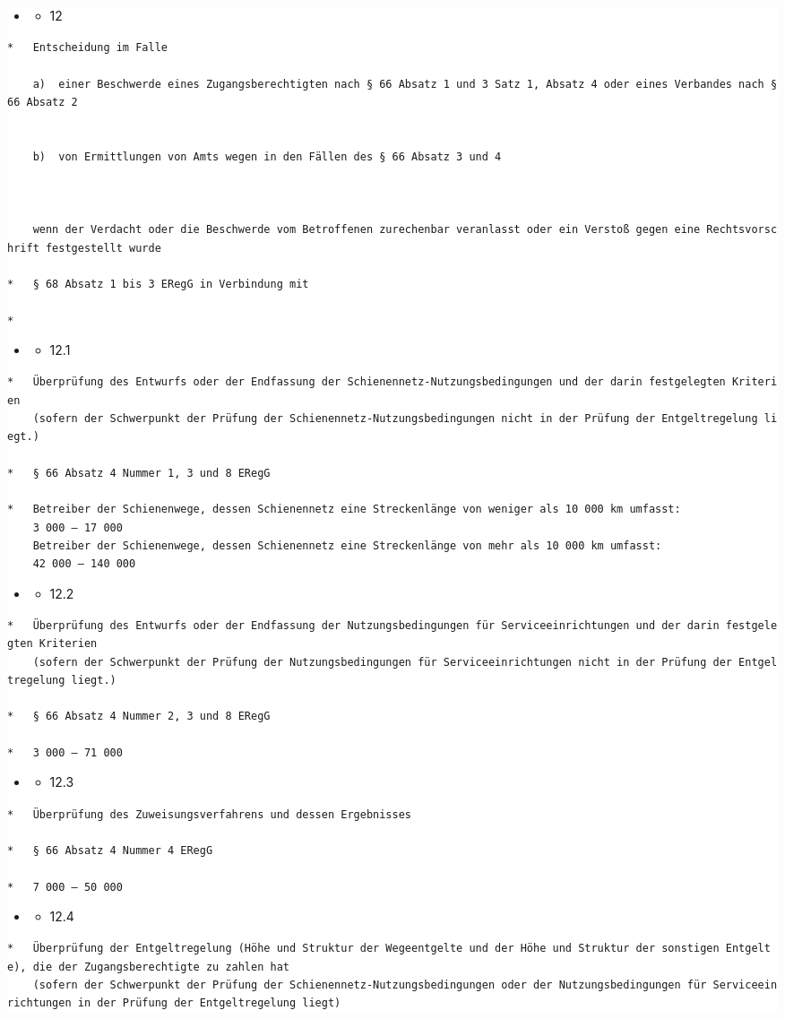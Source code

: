 
*    *   12

    *   Entscheidung im Falle

        a)  einer Beschwerde eines Zugangsberechtigten nach § 66 Absatz 1 und 3 Satz 1, Absatz 4 oder eines Verbandes nach § 66 Absatz 2


        b)  von Ermittlungen von Amts wegen in den Fällen des § 66 Absatz 3 und 4



        wenn der Verdacht oder die Beschwerde vom Betroffenen zurechenbar veranlasst oder ein Verstoß gegen eine Rechtsvorschrift festgestellt wurde

    *   § 68 Absatz 1 bis 3 ERegG in Verbindung mit

    *

*    *   12.1

    *   Überprüfung des Entwurfs oder der Endfassung der Schienennetz-Nutzungsbedingungen und der darin festgelegten Kriterien
        (sofern der Schwerpunkt der Prüfung der Schienennetz-Nutzungsbedingungen nicht in der Prüfung der Entgeltregelung liegt.)

    *   § 66 Absatz 4 Nummer 1, 3 und 8 ERegG

    *   Betreiber der Schienenwege, dessen Schienennetz eine Streckenlänge von weniger als 10 000 km umfasst:
        3 000 – 17 000
        Betreiber der Schienenwege, dessen Schienennetz eine Streckenlänge von mehr als 10 000 km umfasst:
        42 000 – 140 000


*    *   12.2

    *   Überprüfung des Entwurfs oder der Endfassung der Nutzungsbedingungen für Serviceeinrichtungen und der darin festgelegten Kriterien
        (sofern der Schwerpunkt der Prüfung der Nutzungsbedingungen für Serviceeinrichtungen nicht in der Prüfung der Entgeltregelung liegt.)

    *   § 66 Absatz 4 Nummer 2, 3 und 8 ERegG

    *   3 000 – 71 000


*    *   12.3

    *   Überprüfung des Zuweisungsverfahrens und dessen Ergebnisses

    *   § 66 Absatz 4 Nummer 4 ERegG

    *   7 000 – 50 000


*    *   12.4

    *   Überprüfung der Entgeltregelung (Höhe und Struktur der Wegeentgelte und der Höhe und Struktur der sonstigen Entgelte), die der Zugangsberechtigte zu zahlen hat
        (sofern der Schwerpunkt der Prüfung der Schienennetz-Nutzungsbedingungen oder der Nutzungsbedingungen für Serviceeinrichtungen in der Prüfung der Entgeltregelung liegt)
